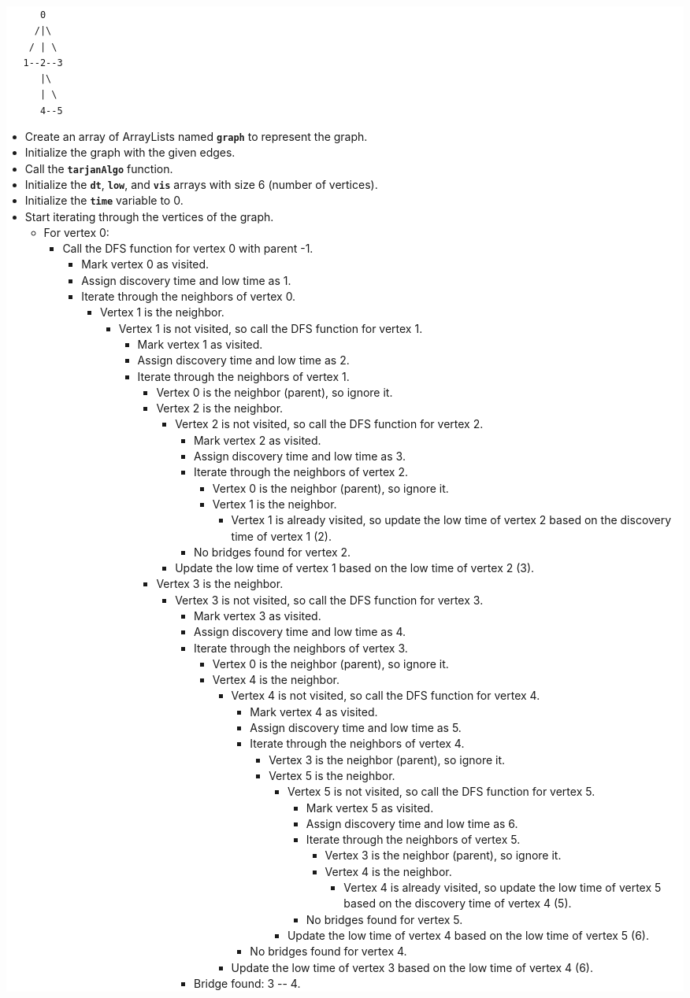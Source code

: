 ```
      0
     /|\
    / | \
   1--2--3
      |\
      | \
      4--5
```

- Create an array of ArrayLists named **`graph`** to represent the graph.
- Initialize the graph with the given edges.
- Call the **`tarjanAlgo`** function.
- Initialize the **`dt`**, **`low`**, and **`vis`** arrays with size 6 (number of vertices).
- Initialize the **`time`** variable to 0.
- Start iterating through the vertices of the graph.
    - For vertex 0:
        - Call the DFS function for vertex 0 with parent -1.
            - Mark vertex 0 as visited.
            - Assign discovery time and low time as 1.
            - Iterate through the neighbors of vertex 0.
                - Vertex 1 is the neighbor.
                    - Vertex 1 is not visited, so call the DFS function for vertex 1.
                        - Mark vertex 1 as visited.
                        - Assign discovery time and low time as 2.
                        - Iterate through the neighbors of vertex 1.
                            - Vertex 0 is the neighbor (parent), so ignore it.
                            - Vertex 2 is the neighbor.
                                - Vertex 2 is not visited, so call the DFS function for vertex 2.
                                    - Mark vertex 2 as visited.
                                    - Assign discovery time and low time as 3.
                                    - Iterate through the neighbors of vertex 2.
                                        - Vertex 0 is the neighbor (parent), so ignore it.
                                        - Vertex 1 is the neighbor.
                                            - Vertex 1 is already visited, so update the low time of vertex 2 based on the discovery time of vertex 1 (2).
                                    - No bridges found for vertex 2.
                                - Update the low time of vertex 1 based on the low time of vertex 2 (3).
                            - Vertex 3 is the neighbor.
                                - Vertex 3 is not visited, so call the DFS function for vertex 3.
                                    - Mark vertex 3 as visited.
                                    - Assign discovery time and low time as 4.
                                    - Iterate through the neighbors of vertex 3.
                                        - Vertex 0 is the neighbor (parent), so ignore it.
                                        - Vertex 4 is the neighbor.
                                            - Vertex 4 is not visited, so call the DFS function for vertex 4.
                                                - Mark vertex 4 as visited.
                                                - Assign discovery time and low time as 5.
                                                - Iterate through the neighbors of vertex 4.
                                                    - Vertex 3 is the neighbor (parent), so ignore it.
                                                    - Vertex 5 is the neighbor.
                                                        - Vertex 5 is not visited, so call the DFS function for vertex 5.
                                                            - Mark vertex 5 as visited.
                                                            - Assign discovery time and low time as 6.
                                                            - Iterate through the neighbors of vertex 5.
                                                                - Vertex 3 is the neighbor (parent), so ignore it.
                                                                - Vertex 4 is the neighbor.
                                                                    - Vertex 4 is already visited, so update the low time of vertex 5 based on the discovery time of vertex 4 (5).
                                                            - No bridges found for vertex 5.
                                                        - Update the low time of vertex 4 based on the low time of vertex 5 (6).
                                                - No bridges found for vertex 4.
                                            - Update the low time of vertex 3 based on the low time of vertex 4 (6).
                                    - Bridge found: 3 -- 4.